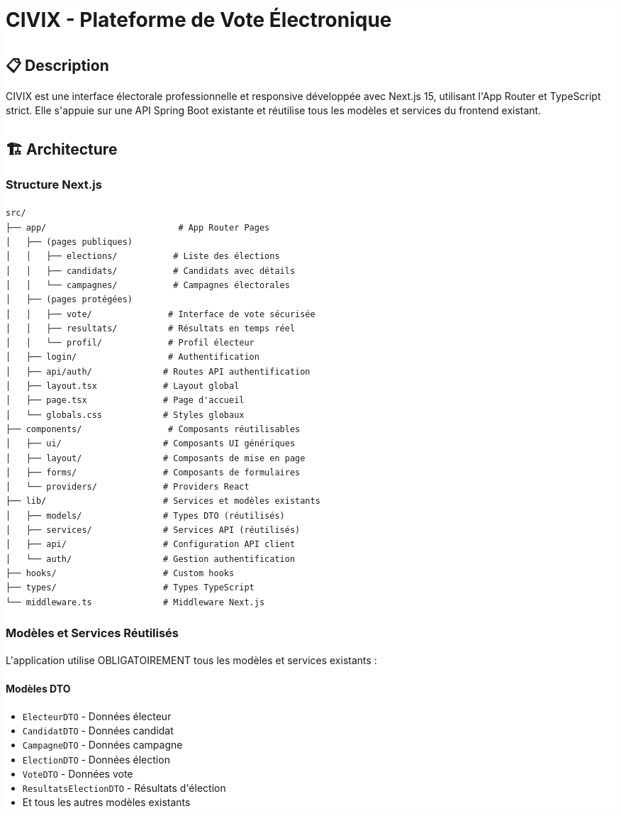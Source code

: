 # CIVIX - Plateforme de Vote Électronique

## 📋 Description

CIVIX est une interface électorale professionnelle et responsive développée avec Next.js 15, utilisant l'App Router et TypeScript strict. Elle s'appuie sur une API Spring Boot existante et réutilise tous les modèles et services du frontend existant.

## 🏗️ Architecture

### Structure Next.js

```
src/
├── app/                          # App Router Pages
│   ├── (pages publiques)
│   │   ├── elections/           # Liste des élections
│   │   ├── candidats/           # Candidats avec détails
│   │   └── campagnes/           # Campagnes électorales
│   ├── (pages protégées)
│   │   ├── vote/               # Interface de vote sécurisée
│   │   ├── resultats/          # Résultats en temps réel
│   │   └── profil/             # Profil électeur
│   ├── login/                  # Authentification
│   ├── api/auth/              # Routes API authentification
│   ├── layout.tsx             # Layout global
│   ├── page.tsx               # Page d'accueil
│   └── globals.css            # Styles globaux
├── components/                 # Composants réutilisables
│   ├── ui/                    # Composants UI génériques
│   ├── layout/                # Composants de mise en page
│   ├── forms/                 # Composants de formulaires
│   └── providers/             # Providers React
├── lib/                       # Services et modèles existants
│   ├── models/                # Types DTO (réutilisés)
│   ├── services/              # Services API (réutilisés)
│   ├── api/                   # Configuration API client
│   └── auth/                  # Gestion authentification
├── hooks/                     # Custom hooks
├── types/                     # Types TypeScript
└── middleware.ts              # Middleware Next.js
```

### Modèles et Services Réutilisés

L'application utilise OBLIGATOIREMENT tous les modèles et services existants :

#### Modèles DTO
- `ElecteurDTO` - Données électeur
- `CandidatDTO` - Données candidat
- `CampagneDTO` - Données campagne
- `ElectionDTO` - Données élection
- `VoteDTO` - Données vote
- `ResultatsElectionDTO` - Résultats d'élection
- Et tous les autres modèles existants
